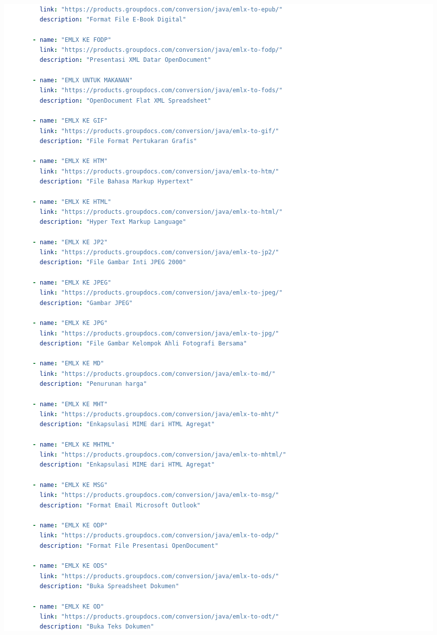 ```yaml
          link: "https://products.groupdocs.com/conversion/java/emlx-to-epub/"
          description: "Format File E-Book Digital"

        - name: "EMLX KE FODP"
          link: "https://products.groupdocs.com/conversion/java/emlx-to-fodp/"
          description: "Presentasi XML Datar OpenDocument"

        - name: "EMLX UNTUK MAKANAN"
          link: "https://products.groupdocs.com/conversion/java/emlx-to-fods/"
          description: "OpenDocument Flat XML Spreadsheet"

        - name: "EMLX KE GIF"
          link: "https://products.groupdocs.com/conversion/java/emlx-to-gif/"
          description: "File Format Pertukaran Grafis"

        - name: "EMLX KE HTM"
          link: "https://products.groupdocs.com/conversion/java/emlx-to-htm/"
          description: "File Bahasa Markup Hypertext"

        - name: "EMLX KE HTML"
          link: "https://products.groupdocs.com/conversion/java/emlx-to-html/"
          description: "Hyper Text Markup Language"

        - name: "EMLX KE JP2"
          link: "https://products.groupdocs.com/conversion/java/emlx-to-jp2/"
          description: "File Gambar Inti JPEG 2000"

        - name: "EMLX KE JPEG"
          link: "https://products.groupdocs.com/conversion/java/emlx-to-jpeg/"
          description: "Gambar JPEG"

        - name: "EMLX KE JPG"
          link: "https://products.groupdocs.com/conversion/java/emlx-to-jpg/"
          description: "File Gambar Kelompok Ahli Fotografi Bersama"

        - name: "EMLX KE MD"
          link: "https://products.groupdocs.com/conversion/java/emlx-to-md/"
          description: "Penurunan harga"

        - name: "EMLX KE MHT"
          link: "https://products.groupdocs.com/conversion/java/emlx-to-mht/"
          description: "Enkapsulasi MIME dari HTML Agregat"

        - name: "EMLX KE MHTML"
          link: "https://products.groupdocs.com/conversion/java/emlx-to-mhtml/"
          description: "Enkapsulasi MIME dari HTML Agregat"

        - name: "EMLX KE MSG"
          link: "https://products.groupdocs.com/conversion/java/emlx-to-msg/"
          description: "Format Email Microsoft Outlook"

        - name: "EMLX KE ODP"
          link: "https://products.groupdocs.com/conversion/java/emlx-to-odp/"
          description: "Format File Presentasi OpenDocument"

        - name: "EMLX KE ODS"
          link: "https://products.groupdocs.com/conversion/java/emlx-to-ods/"
          description: "Buka Spreadsheet Dokumen"

        - name: "EMLX KE OD"
          link: "https://products.groupdocs.com/conversion/java/emlx-to-odt/"
          description: "Buka Teks Dokumen"

```